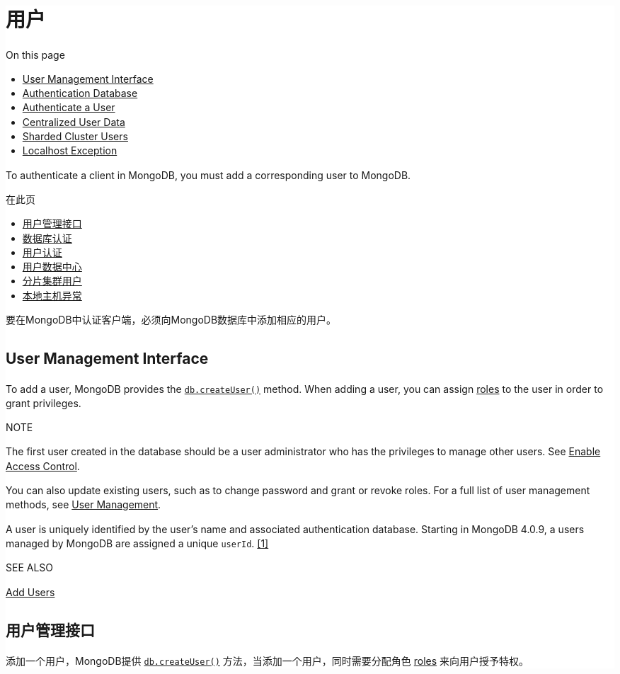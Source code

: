 # 用户

On this page

* [User Management Interface](https://docs.mongodb.com/v4.2/core/security-users/#user-management-interface)
* [Authentication Database](https://docs.mongodb.com/v4.2/core/security-users/#user-authentication-database)
* [Authenticate a User](https://docs.mongodb.com/v4.2/core/security-users/#authenticate-a-user)
* [Centralized User Data](https://docs.mongodb.com/v4.2/core/security-users/#centralized-user-data)
* [Sharded Cluster Users](https://docs.mongodb.com/v4.2/core/security-users/#sharded-cluster-users)
* [Localhost Exception](https://docs.mongodb.com/v4.2/core/security-users/#localhost-exception)

To authenticate a client in MongoDB, you must add a corresponding user to MongoDB.

在此页

* [用户管理接口](https://docs.mongodb.com/v4.2/core/security-users/#user-management-interface)
* [数据库认证](https://docs.mongodb.com/v4.2/core/security-users/#user-authentication-database)
* [用户认证](https://docs.mongodb.com/v4.2/core/security-users/#authenticate-a-user)
* [用户数据中心](https://docs.mongodb.com/v4.2/core/security-users/#centralized-user-data)
* [分片集群用户](https://docs.mongodb.com/v4.2/core/security-users/#sharded-cluster-users)
* [本地主机异常](https://docs.mongodb.com/v4.2/core/security-users/#localhost-exception)

要在MongoDB中认证客户端，必须向MongoDB数据库中添加相应的用户。

## User Management Interface

To add a user, MongoDB provides the [`db.createUser()`](https://docs.mongodb.com/v4.2/reference/method/db.createUser/#db.createUser) method. When adding a user, you can assign [roles](https://docs.mongodb.com/v4.2/core/authorization/) to the user in order to grant privileges.

NOTE

The first user created in the database should be a user administrator who has the privileges to manage other users. See [Enable Access Control](https://docs.mongodb.com/v4.2/tutorial/enable-authentication/).

You can also update existing users, such as to change password and grant or revoke roles. For a full list of user management methods, see [User Management](https://docs.mongodb.com/v4.2/reference/method/#user-management-methods).

A user is uniquely identified by the user’s name and associated authentication database. Starting in MongoDB 4.0.9, a users managed by MongoDB are assigned a unique `userId`. [\[1\]](https://docs.mongodb.com/v4.2/core/security-users/#userid)

SEE ALSO

[Add Users](https://docs.mongodb.com/v4.2/tutorial/create-users/)

## 用户管理接口

添加一个用户，MongoDB提供 [`db.createUser()`](https://docs.mongodb.com/v4.2/reference/method/db.createUser/#db.createUser) 方法，当添加一个用户，同时需要分配角色 [roles](https://docs.mongodb.com/v4.2/core/authorization/) 来向用户授予特权。
